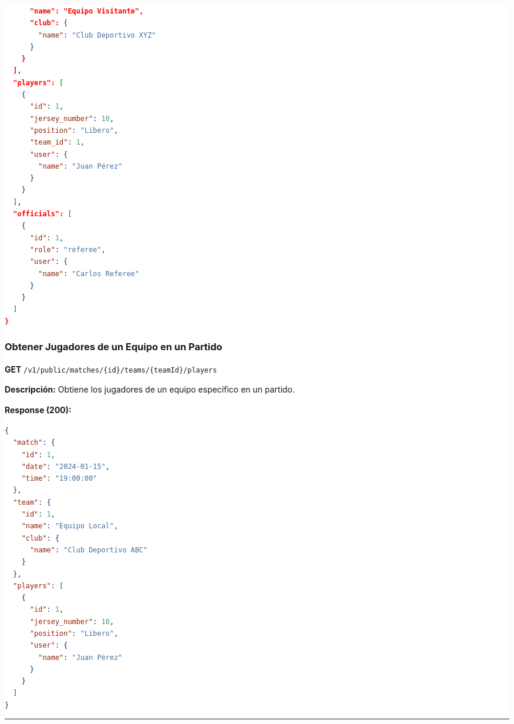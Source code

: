 ```json
      "name": "Equipo Visitante",
      "club": {
        "name": "Club Deportivo XYZ"
      }
    }
  ],
  "players": [
    {
      "id": 1,
      "jersey_number": 10,
      "position": "Libero",
      "team_id": 1,
      "user": {
        "name": "Juan Pérez"
      }
    }
  ],
  "officials": [
    {
      "id": 1,
      "role": "referee",
      "user": {
        "name": "Carlos Referee"
      }
    }
  ]
}
```

### Obtener Jugadores de un Equipo en un Partido

**GET** `/v1/public/matches/{id}/teams/{teamId}/players`

**Descripción:** Obtiene los jugadores de un equipo específico en un partido.

**Response (200):**

```json
{
  "match": {
    "id": 1,
    "date": "2024-01-15",
    "time": "19:00:00"
  },
  "team": {
    "id": 1,
    "name": "Equipo Local",
    "club": {
      "name": "Club Deportivo ABC"
    }
  },
  "players": [
    {
      "id": 1,
      "jersey_number": 10,
      "position": "Libero",
      "user": {
        "name": "Juan Pérez"
      }
    }
  ]
}
```

---